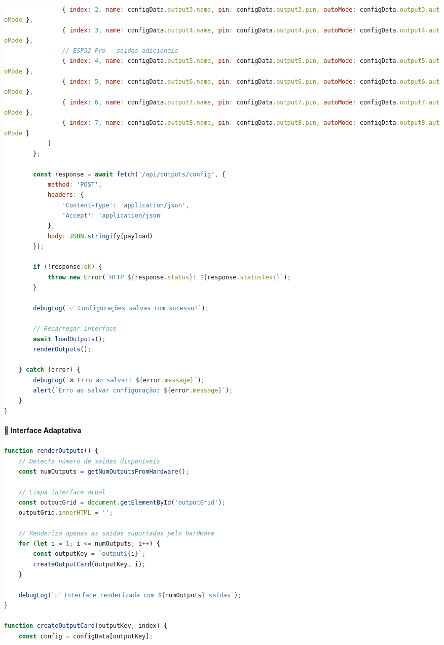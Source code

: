 ```javascript
                { index: 2, name: configData.output3.name, pin: configData.output3.pin, autoMode: configData.output3.autoMode },
                { index: 3, name: configData.output4.name, pin: configData.output4.pin, autoMode: configData.output4.autoMode },
                // ESP32 Pro - saídas adicionais
                { index: 4, name: configData.output5.name, pin: configData.output5.pin, autoMode: configData.output5.autoMode },
                { index: 5, name: configData.output6.name, pin: configData.output6.pin, autoMode: configData.output6.autoMode },
                { index: 6, name: configData.output7.name, pin: configData.output7.pin, autoMode: configData.output7.autoMode },
                { index: 7, name: configData.output8.name, pin: configData.output8.pin, autoMode: configData.output8.autoMode }
            ]
        };
        
        const response = await fetch('/api/outputs/config', {
            method: 'POST',
            headers: {
                'Content-Type': 'application/json',
                'Accept': 'application/json'
            },
            body: JSON.stringify(payload)
        });
        
        if (!response.ok) {
            throw new Error(`HTTP ${response.status}: ${response.statusText}`);
        }
        
        debugLog(`✅ Configurações salvas com sucesso!`);
        
        // Recarregar interface
        await loadOutputs();
        renderOutputs();
        
    } catch (error) {
        debugLog(`❌ Erro ao salvar: ${error.message}`);
        alert(`Erro ao salvar configuração: ${error.message}`);
    }
}
```

#### **🎯 Interface Adaptativa**

```javascript
function renderOutputs() {
    // Detecta número de saídas disponíveis
    const numOutputs = getNumOutputsFromHardware();
    
    // Limpa interface atual
    const outputGrid = document.getElementById('outputGrid');
    outputGrid.innerHTML = '';
    
    // Renderiza apenas as saídas suportadas pelo hardware
    for (let i = 1; i <= numOutputs; i++) {
        const outputKey = `output${i}`;
        createOutputCard(outputKey, i);
    }
    
    debugLog(`✅ Interface renderizada com ${numOutputs} saídas`);
}

function createOutputCard(outputKey, index) {
    const config = configData[outputKey];
```